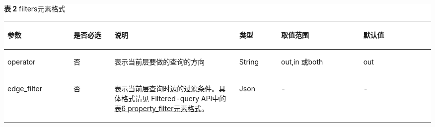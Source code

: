 **表 2**  filters元素格式

<a name="table1729539161413"></a>
<table><thead align="left"><tr id="row42961292141"><th class="cellrowborder" valign="top" width="15.476904619076185%" id="mcps1.2.7.1.1"><p id="p121971143161418"><a name="p121971143161418"></a><a name="p121971143161418"></a>参数</p>
</th>
<th class="cellrowborder" valign="top" width="9.568086382723456%" id="mcps1.2.7.1.2"><p id="p219712436148"><a name="p219712436148"></a><a name="p219712436148"></a>是否必选</p>
</th>
<th class="cellrowborder" valign="top" width="29.24415116976605%" id="mcps1.2.7.1.3"><p id="p8197114351416"><a name="p8197114351416"></a><a name="p8197114351416"></a>说明</p>
</th>
<th class="cellrowborder" valign="top" width="9.798040391921617%" id="mcps1.2.7.1.4"><p id="p151975432144"><a name="p151975432144"></a><a name="p151975432144"></a>类型</p>
</th>
<th class="cellrowborder" valign="top" width="19.246150769846032%" id="mcps1.2.7.1.5"><p id="p111976432146"><a name="p111976432146"></a><a name="p111976432146"></a>取值范围</p>
</th>
<th class="cellrowborder" valign="top" width="16.666666666666664%" id="mcps1.2.7.1.6"><p id="p151971343181415"><a name="p151971343181415"></a><a name="p151971343181415"></a>默认值</p>
</th>
</tr>
</thead>
<tbody><tr id="row329619911142"><td class="cellrowborder" valign="top" width="15.476904619076185%" headers="mcps1.2.7.1.1 "><p id="p1429619901411"><a name="p1429619901411"></a><a name="p1429619901411"></a>operator</p>
</td>
<td class="cellrowborder" valign="top" width="9.568086382723456%" headers="mcps1.2.7.1.2 "><p id="p329689101414"><a name="p329689101414"></a><a name="p329689101414"></a>否</p>
</td>
<td class="cellrowborder" valign="top" width="29.24415116976605%" headers="mcps1.2.7.1.3 "><p id="p186329442154"><a name="p186329442154"></a><a name="p186329442154"></a>表示当前层要做的查询的方向</p>
</td>
<td class="cellrowborder" valign="top" width="9.798040391921617%" headers="mcps1.2.7.1.4 "><p id="p2296189161411"><a name="p2296189161411"></a><a name="p2296189161411"></a>String</p>
</td>
<td class="cellrowborder" valign="top" width="19.246150769846032%" headers="mcps1.2.7.1.5 "><p id="p351074619165"><a name="p351074619165"></a><a name="p351074619165"></a>out,in 或both</p>
</td>
<td class="cellrowborder" valign="top" width="16.666666666666664%" headers="mcps1.2.7.1.6 "><p id="p1629718901418"><a name="p1629718901418"></a><a name="p1629718901418"></a>out</p>
</td>
</tr>
<tr id="row529729131413"><td class="cellrowborder" valign="top" width="15.476904619076185%" headers="mcps1.2.7.1.1 "><p id="p14297169141412"><a name="p14297169141412"></a><a name="p14297169141412"></a>edge_filter</p>
</td>
<td class="cellrowborder" valign="top" width="9.568086382723456%" headers="mcps1.2.7.1.2 "><p id="p3297129141417"><a name="p3297129141417"></a><a name="p3297129141417"></a>否</p>
</td>
<td class="cellrowborder" valign="top" width="29.24415116976605%" headers="mcps1.2.7.1.3 "><p id="p19538156171519"><a name="p19538156171519"></a><a name="p19538156171519"></a>表示当前层查询时边的过滤条件。具体格式请见 Filtered-query API中的<a href="Filtered-query-API(2-2-13).md#table1138175053111">表6 property_filter元素格式</a>。</p>
</td>
<td class="cellrowborder" valign="top" width="9.798040391921617%" headers="mcps1.2.7.1.4 "><p id="p1629729131410"><a name="p1629729131410"></a><a name="p1629729131410"></a>Json</p>
</td>
<td class="cellrowborder" valign="top" width="19.246150769846032%" headers="mcps1.2.7.1.5 "><p id="p4297294146"><a name="p4297294146"></a><a name="p4297294146"></a>-</p>
</td>
<td class="cellrowborder" valign="top" width="16.666666666666664%" headers="mcps1.2.7.1.6 "><p id="p329715910142"><a name="p329715910142"></a><a name="p329715910142"></a>-</p>